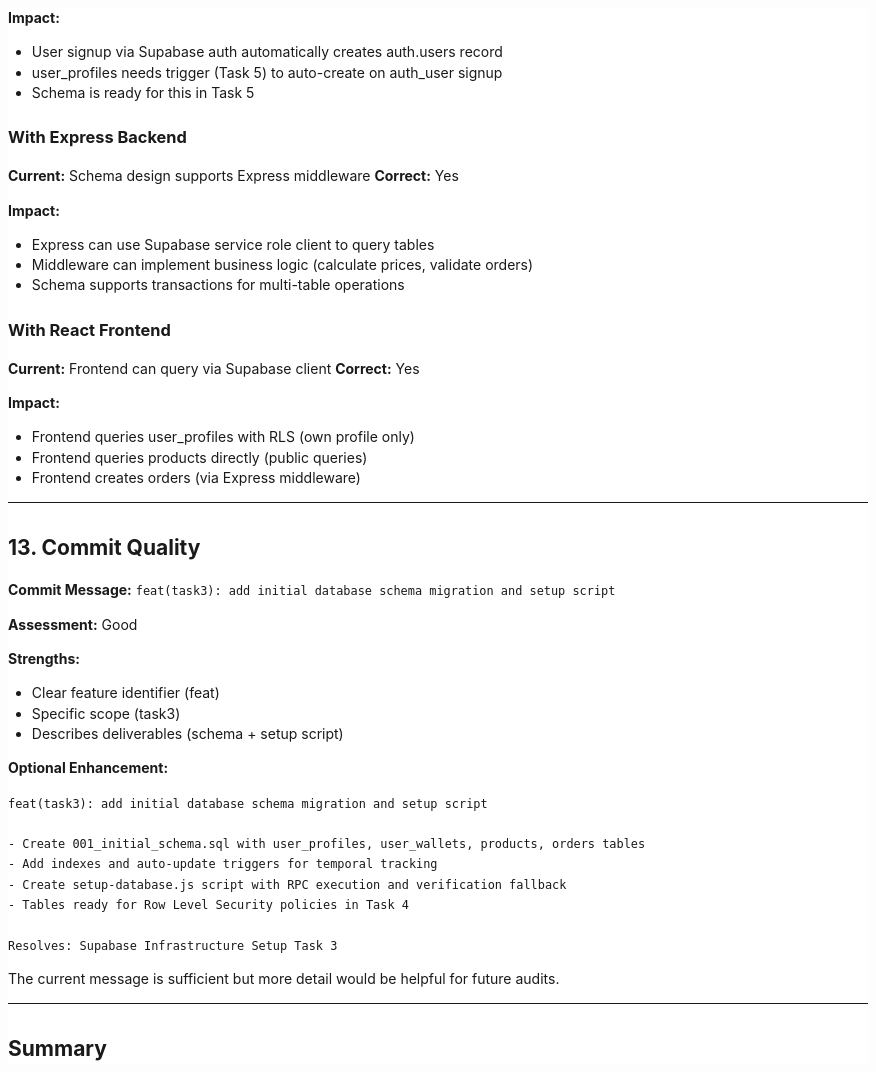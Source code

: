**Impact:**
- User signup via Supabase auth automatically creates auth.users record
- user_profiles needs trigger (Task 5) to auto-create on auth_user signup
- Schema is ready for this in Task 5

### With Express Backend

**Current:** Schema design supports Express middleware
**Correct:** Yes

**Impact:**
- Express can use Supabase service role client to query tables
- Middleware can implement business logic (calculate prices, validate orders)
- Schema supports transactions for multi-table operations

### With React Frontend

**Current:** Frontend can query via Supabase client
**Correct:** Yes

**Impact:**
- Frontend queries user_profiles with RLS (own profile only)
- Frontend queries products directly (public queries)
- Frontend creates orders (via Express middleware)

---

## 13. Commit Quality

**Commit Message:** `feat(task3): add initial database schema migration and setup script`

**Assessment:** Good

**Strengths:**
- Clear feature identifier (feat)
- Specific scope (task3)
- Describes deliverables (schema + setup script)

**Optional Enhancement:**
```
feat(task3): add initial database schema migration and setup script

- Create 001_initial_schema.sql with user_profiles, user_wallets, products, orders tables
- Add indexes and auto-update triggers for temporal tracking
- Create setup-database.js script with RPC execution and verification fallback
- Tables ready for Row Level Security policies in Task 4

Resolves: Supabase Infrastructure Setup Task 3
```

The current message is sufficient but more detail would be helpful for future audits.

---

## Summary
